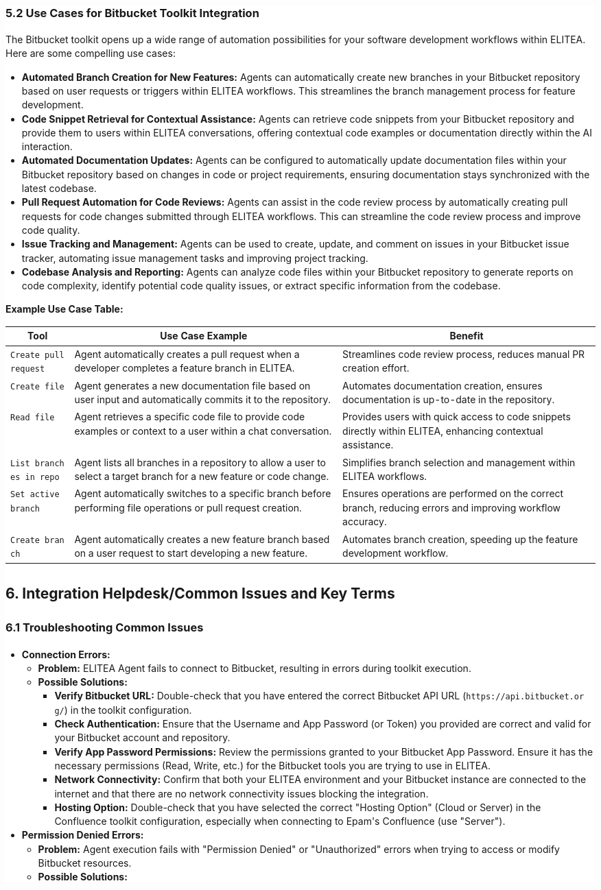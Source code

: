### 5.2 Use Cases for Bitbucket Toolkit Integration

The Bitbucket toolkit opens up a wide range of automation possibilities for your software development workflows within ELITEA. Here are some compelling use cases:

*   **Automated Branch Creation for New Features:**  Agents can automatically create new branches in your Bitbucket repository based on user requests or triggers within ELITEA workflows. This streamlines the branch management process for feature development.
*   **Code Snippet Retrieval for Contextual Assistance:** Agents can retrieve code snippets from your Bitbucket repository and provide them to users within ELITEA conversations, offering contextual code examples or documentation directly within the AI interaction.
*   **Automated Documentation Updates:** Agents can be configured to automatically update documentation files within your Bitbucket repository based on changes in code or project requirements, ensuring documentation stays synchronized with the latest codebase.
*   **Pull Request Automation for Code Reviews:** Agents can assist in the code review process by automatically creating pull requests for code changes submitted through ELITEA workflows. This can streamline the code review process and improve code quality.
*   **Issue Tracking and Management:** Agents can be used to create, update, and comment on issues in your Bitbucket issue tracker, automating issue management tasks and improving project tracking.
*   **Codebase Analysis and Reporting:** Agents can analyze code files within your Bitbucket repository to generate reports on code complexity, identify potential code quality issues, or extract specific information from the codebase.

**Example Use Case Table:**

| Tool                    | Use Case Example                                                                                                     | Benefit                                                                                                    |
| ----------------------- | -------------------------------------------------------------------------------------------------------------------- | ---------------------------------------------------------------------------------------------------------- |
| `Create pull request`   | Agent automatically creates a pull request when a developer completes a feature branch in ELITEA.                    | Streamlines code review process, reduces manual PR creation effort.                                        |
| `Create file`           | Agent generates a new documentation file based on user input and automatically commits it to the repository.         | Automates documentation creation, ensures documentation is up-to-date in the repository.                   |
| `Read file`             | Agent retrieves a specific code file to provide code examples or context to a user within a chat conversation.       | Provides users with quick access to code snippets directly within ELITEA, enhancing contextual assistance. |
| `List branches in repo` | Agent lists all branches in a repository to allow a user to select a target branch for a new feature or code change. | Simplifies branch selection and management within ELITEA workflows.                                        |
| `Set active branch`     | Agent automatically switches to a specific branch before performing file operations or pull request creation.        | Ensures operations are performed on the correct branch, reducing errors and improving workflow accuracy.   |
| `Create branch`         | Agent automatically creates a new feature branch based on a user request to start developing a new feature.          | Automates branch creation, speeding up the feature development workflow.                                   |

## 6. Integration Helpdesk/Common Issues and Key Terms

### 6.1 Troubleshooting Common Issues

*   **Connection Errors:**
    *   **Problem:** ELITEA Agent fails to connect to Bitbucket, resulting in errors during toolkit execution.
    *   **Possible Solutions:**
        *   **Verify Bitbucket URL:** Double-check that you have entered the correct Bitbucket API URL (`https://api.bitbucket.org/`) in the toolkit configuration.
        *   **Check Authentication:** Ensure that the Username and App Password (or Token) you provided are correct and valid for your Bitbucket account and repository.
        *   **Verify App Password Permissions:** Review the permissions granted to your Bitbucket App Password. Ensure it has the necessary permissions (Read, Write, etc.) for the Bitbucket tools you are trying to use in ELITEA.
        *   **Network Connectivity:** Confirm that both your ELITEA environment and your Bitbucket instance are connected to the internet and that there are no network connectivity issues blocking the integration.
        *   **Hosting Option:** Double-check that you have selected the correct "Hosting Option" (Cloud or Server) in the Confluence toolkit configuration, especially when connecting to Epam's Confluence (use "Server").
*   **Permission Denied Errors:**
    *   **Problem:** Agent execution fails with "Permission Denied" or "Unauthorized" errors when trying to access or modify Bitbucket resources.
    *   **Possible Solutions:**